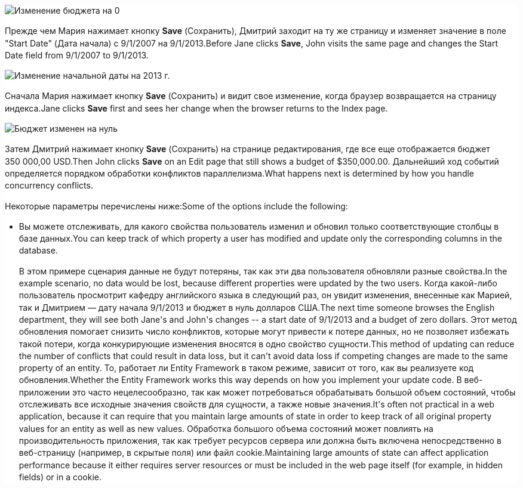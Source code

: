 ![Изменение бюджета на 0](concurrency/_static/change-budget.png)

<span data-ttu-id="4cab9-143">Прежде чем Мария нажимает кнопку **Save** (Сохранить), Дмитрий заходит на ту же страницу и изменяет значение в поле "Start Date" (Дата начала) с 9/1/2007 на 9/1/2013.</span><span class="sxs-lookup"><span data-stu-id="4cab9-143">Before Jane clicks **Save**, John visits the same page and changes the Start Date field from 9/1/2007 to 9/1/2013.</span></span>

![Изменение начальной даты на 2013 г.](concurrency/_static/change-date.png)

<span data-ttu-id="4cab9-145">Сначала Мария нажимает кнопку **Save** (Сохранить) и видит свое изменение, когда браузер возвращается на страницу индекса.</span><span class="sxs-lookup"><span data-stu-id="4cab9-145">Jane clicks **Save** first and sees her change when the browser returns to the Index page.</span></span>

![Бюджет изменен на нуль](concurrency/_static/budget-zero.png)

<span data-ttu-id="4cab9-147">Затем Дмитрий нажимает кнопку **Save** (Сохранить) на странице редактирования, где все еще отображается бюджет 350 000,00 USD.</span><span class="sxs-lookup"><span data-stu-id="4cab9-147">Then John clicks **Save** on an Edit page that still shows a budget of $350,000.00.</span></span> <span data-ttu-id="4cab9-148">Дальнейший ход событий определяется порядком обработки конфликтов параллелизма.</span><span class="sxs-lookup"><span data-stu-id="4cab9-148">What happens next is determined by how you handle concurrency conflicts.</span></span>

<span data-ttu-id="4cab9-149">Некоторые параметры перечислены ниже:</span><span class="sxs-lookup"><span data-stu-id="4cab9-149">Some of the options include the following:</span></span>

* <span data-ttu-id="4cab9-150">Вы можете отслеживать, для какого свойства пользователь изменил и обновил только соответствующие столбцы в базе данных.</span><span class="sxs-lookup"><span data-stu-id="4cab9-150">You can keep track of which property a user has modified and update only the corresponding columns in the database.</span></span>

     <span data-ttu-id="4cab9-151">В этом примере сценария данные не будут потеряны, так как эти два пользователя обновляли разные свойства.</span><span class="sxs-lookup"><span data-stu-id="4cab9-151">In the example scenario, no data would be lost, because different properties were updated by the two users.</span></span> <span data-ttu-id="4cab9-152">Когда какой-либо пользователь просмотрит кафедру английского языка в следующий раз, он увидит изменения, внесенные как Марией, так и Дмитрием — дату начала 9/1/2013 и бюджет в нуль долларов США.</span><span class="sxs-lookup"><span data-stu-id="4cab9-152">The next time someone browses the English department, they will see both Jane's and John's changes -- a start date of 9/1/2013 and a budget of zero dollars.</span></span> <span data-ttu-id="4cab9-153">Этот метод обновления помогает снизить число конфликтов, которые могут привести к потере данных, но не позволяет избежать такой потери, когда конкурирующие изменения вносятся в одно свойство сущности.</span><span class="sxs-lookup"><span data-stu-id="4cab9-153">This method of updating can reduce the number of conflicts that could result in data loss, but it can't avoid data loss if competing changes are made to the same property of an entity.</span></span> <span data-ttu-id="4cab9-154">То, работает ли Entity Framework в таком режиме, зависит от того, как вы реализуете код обновления.</span><span class="sxs-lookup"><span data-stu-id="4cab9-154">Whether the Entity Framework works this way depends on how you implement your update code.</span></span> <span data-ttu-id="4cab9-155">В веб-приложении это часто нецелесообразно, так как может потребоваться обрабатывать большой объем состояний, чтобы отслеживать все исходные значения свойств для сущности, а также новые значения.</span><span class="sxs-lookup"><span data-stu-id="4cab9-155">It's often not practical in a web application, because it can require that you maintain large amounts of state in order to keep track of all original property values for an entity as well as new values.</span></span> <span data-ttu-id="4cab9-156">Обработка большого объема состояний может повлиять на производительность приложения, так как требует ресурсов сервера или должна быть включена непосредственно в веб-страницу (например, в скрытые поля) или файл cookie.</span><span class="sxs-lookup"><span data-stu-id="4cab9-156">Maintaining large amounts of state can affect application performance because it either requires server resources or must be included in the web page itself (for example, in hidden fields) or in a cookie.</span></span>
